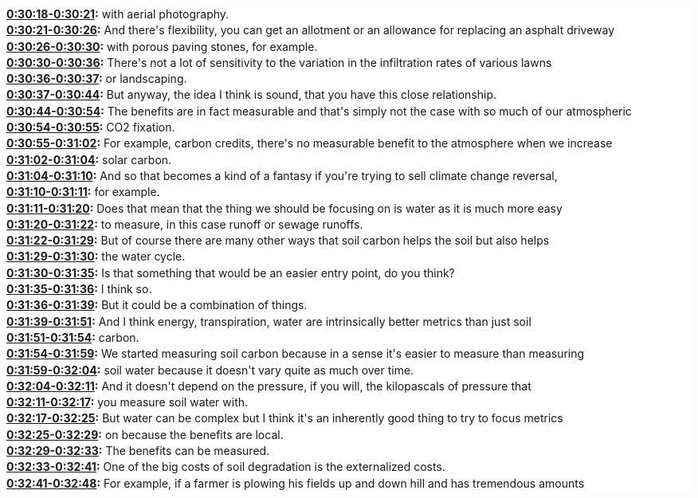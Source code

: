 **[0:30:18-0:30:21](https://investinginregenerativeagriculture.com/2018/05/21/peter-donovan/#t=0:30:18):**  with aerial photography.  
**[0:30:21-0:30:26](https://investinginregenerativeagriculture.com/2018/05/21/peter-donovan/#t=0:30:21):**  And there's flexibility, you can get an allotment or an allowance for replacing an asphalt driveway  
**[0:30:26-0:30:30](https://investinginregenerativeagriculture.com/2018/05/21/peter-donovan/#t=0:30:26):**  with porous paving stones, for example.  
**[0:30:30-0:30:36](https://investinginregenerativeagriculture.com/2018/05/21/peter-donovan/#t=0:30:30):**  There's not a lot of sensitivity to the variation in the infiltration rates of various lawns  
**[0:30:36-0:30:37](https://investinginregenerativeagriculture.com/2018/05/21/peter-donovan/#t=0:30:36):**  or landscaping.  
**[0:30:37-0:30:44](https://investinginregenerativeagriculture.com/2018/05/21/peter-donovan/#t=0:30:37):**  But anyway, the idea I think is sound, that you have this close relationship.  
**[0:30:44-0:30:54](https://investinginregenerativeagriculture.com/2018/05/21/peter-donovan/#t=0:30:44):**  The benefits are in fact measurable and that's simply not the case with so much of our atmospheric  
**[0:30:54-0:30:55](https://investinginregenerativeagriculture.com/2018/05/21/peter-donovan/#t=0:30:54):**  CO2 fixation.  
**[0:30:55-0:31:02](https://investinginregenerativeagriculture.com/2018/05/21/peter-donovan/#t=0:30:55):**  For example, carbon credits, there's no measurable benefit to the atmosphere when we increase  
**[0:31:02-0:31:04](https://investinginregenerativeagriculture.com/2018/05/21/peter-donovan/#t=0:31:02):**  solar carbon.  
**[0:31:04-0:31:10](https://investinginregenerativeagriculture.com/2018/05/21/peter-donovan/#t=0:31:04):**  And so that becomes a kind of a fantasy if you're trying to sell climate change reversal,  
**[0:31:10-0:31:11](https://investinginregenerativeagriculture.com/2018/05/21/peter-donovan/#t=0:31:10):**  for example.  
**[0:31:11-0:31:20](https://investinginregenerativeagriculture.com/2018/05/21/peter-donovan/#t=0:31:11):**  Does that mean that the thing we should be focusing on is water as it is much more easy  
**[0:31:20-0:31:22](https://investinginregenerativeagriculture.com/2018/05/21/peter-donovan/#t=0:31:20):**  to measure, in this case runoff or sewage runoffs.  
**[0:31:22-0:31:29](https://investinginregenerativeagriculture.com/2018/05/21/peter-donovan/#t=0:31:22):**  But of course there are many other ways that soil carbon helps the soil but also helps  
**[0:31:29-0:31:30](https://investinginregenerativeagriculture.com/2018/05/21/peter-donovan/#t=0:31:29):**  the water cycle.  
**[0:31:30-0:31:35](https://investinginregenerativeagriculture.com/2018/05/21/peter-donovan/#t=0:31:30):**  Is that something that would be an easier entry point, do you think?  
**[0:31:35-0:31:36](https://investinginregenerativeagriculture.com/2018/05/21/peter-donovan/#t=0:31:35):**  I think so.  
**[0:31:36-0:31:39](https://investinginregenerativeagriculture.com/2018/05/21/peter-donovan/#t=0:31:36):**  But it could be a combination of things.  
**[0:31:39-0:31:51](https://investinginregenerativeagriculture.com/2018/05/21/peter-donovan/#t=0:31:39):**  And I think energy, transpiration, water are intrinsically better metrics than just soil  
**[0:31:51-0:31:54](https://investinginregenerativeagriculture.com/2018/05/21/peter-donovan/#t=0:31:51):**  carbon.  
**[0:31:54-0:31:59](https://investinginregenerativeagriculture.com/2018/05/21/peter-donovan/#t=0:31:54):**  We started measuring soil carbon because in a sense it's easier to measure than measuring  
**[0:31:59-0:32:04](https://investinginregenerativeagriculture.com/2018/05/21/peter-donovan/#t=0:31:59):**  soil water because it doesn't vary quite as much over time.  
**[0:32:04-0:32:11](https://investinginregenerativeagriculture.com/2018/05/21/peter-donovan/#t=0:32:04):**  And it doesn't depend on the pressure, if you will, the kilopascals of pressure that  
**[0:32:11-0:32:17](https://investinginregenerativeagriculture.com/2018/05/21/peter-donovan/#t=0:32:11):**  you measure soil water with.  
**[0:32:17-0:32:25](https://investinginregenerativeagriculture.com/2018/05/21/peter-donovan/#t=0:32:17):**  But water can be complex but I think it's an inherently good thing to try to focus metrics  
**[0:32:25-0:32:29](https://investinginregenerativeagriculture.com/2018/05/21/peter-donovan/#t=0:32:25):**  on because the benefits are local.  
**[0:32:29-0:32:33](https://investinginregenerativeagriculture.com/2018/05/21/peter-donovan/#t=0:32:29):**  The benefits can be measured.  
**[0:32:33-0:32:41](https://investinginregenerativeagriculture.com/2018/05/21/peter-donovan/#t=0:32:33):**  One of the big costs of soil degradation is the externalized costs.  
**[0:32:41-0:32:48](https://investinginregenerativeagriculture.com/2018/05/21/peter-donovan/#t=0:32:41):**  For example, if a farmer is plowing his fields up and down hill and has tremendous amounts  